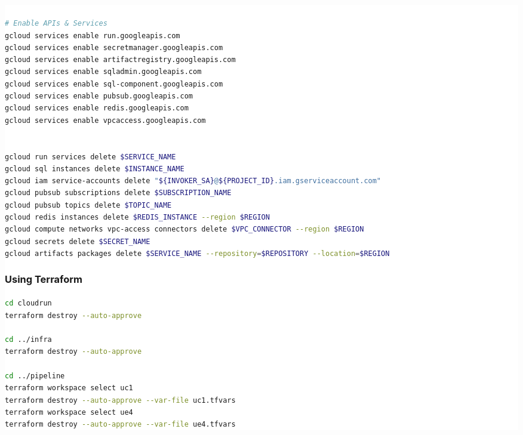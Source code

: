 ```bash

# Enable APIs & Services
gcloud services enable run.googleapis.com
gcloud services enable secretmanager.googleapis.com
gcloud services enable artifactregistry.googleapis.com
gcloud services enable sqladmin.googleapis.com
gcloud services enable sql-component.googleapis.com
gcloud services enable pubsub.googleapis.com
gcloud services enable redis.googleapis.com
gcloud services enable vpcaccess.googleapis.com


gcloud run services delete $SERVICE_NAME
gcloud sql instances delete $INSTANCE_NAME
gcloud iam service-accounts delete "${INVOKER_SA}@${PROJECT_ID}.iam.gserviceaccount.com"
gcloud pubsub subscriptions delete $SUBSCRIPTION_NAME
gcloud pubsub topics delete $TOPIC_NAME
gcloud redis instances delete $REDIS_INSTANCE --region $REGION
gcloud compute networks vpc-access connectors delete $VPC_CONNECTOR --region $REGION
gcloud secrets delete $SECRET_NAME
gcloud artifacts packages delete $SERVICE_NAME --repository=$REPOSITORY --location=$REGION
```

### Using Terraform

```bash
cd cloudrun
terraform destroy --auto-approve
 
cd ../infra
terraform destroy --auto-approve
 
cd ../pipeline
terraform workspace select uc1
terraform destroy --auto-approve --var-file uc1.tfvars
terraform workspace select ue4
terraform destroy --auto-approve --var-file ue4.tfvars
```


